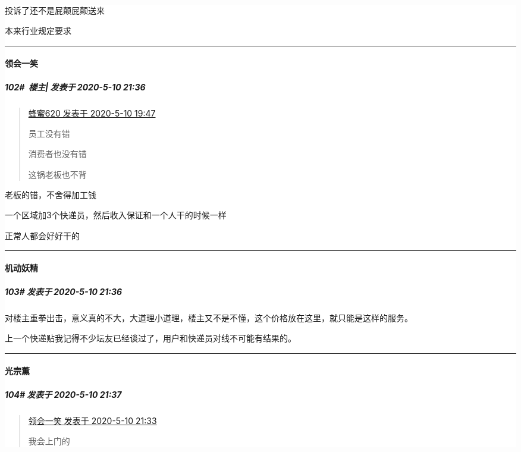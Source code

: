 投诉了还不是屁颠屁颠送来 

本来行业规定要求 







-----

####  领会一笑  
##### 102#         楼主| 发表于 2020-5-10 21:36



<blockquote><a href="httphttps://bbs.saraba1st.com/2b/forum.php?mod=redirect&amp;goto=findpost&amp;pid=47370557&amp;ptid=1933840" target="_blank">蜂蜜620 发表于 2020-5-10 19:47</a>

员工没有错

消费者也没有错

这锅老板也不背</blockquote>
老板的错，不舍得加工钱


一个区域加3个快递员，然后收入保证和一个人干的时候一样


正常人都会好好干的







-----

####  机动妖精  
##### 103#       发表于 2020-5-10 21:36




对楼主重拳出击，意义真的不大，大道理小道理，楼主又不是不懂，这个价格放在这里，就只能是这样的服务。

上一个快递贴我记得不少坛友已经谈过了，用户和快递员对线不可能有结果的。







-----

####  光宗薫  
##### 104#       发表于 2020-5-10 21:37



<blockquote><a href="httphttps://bbs.saraba1st.com/2b/forum.php?mod=redirect&amp;goto=findpost&amp;pid=47371536&amp;ptid=1933840" target="_blank">领会一笑 发表于 2020-5-10 21:33</a>

我会上门的
